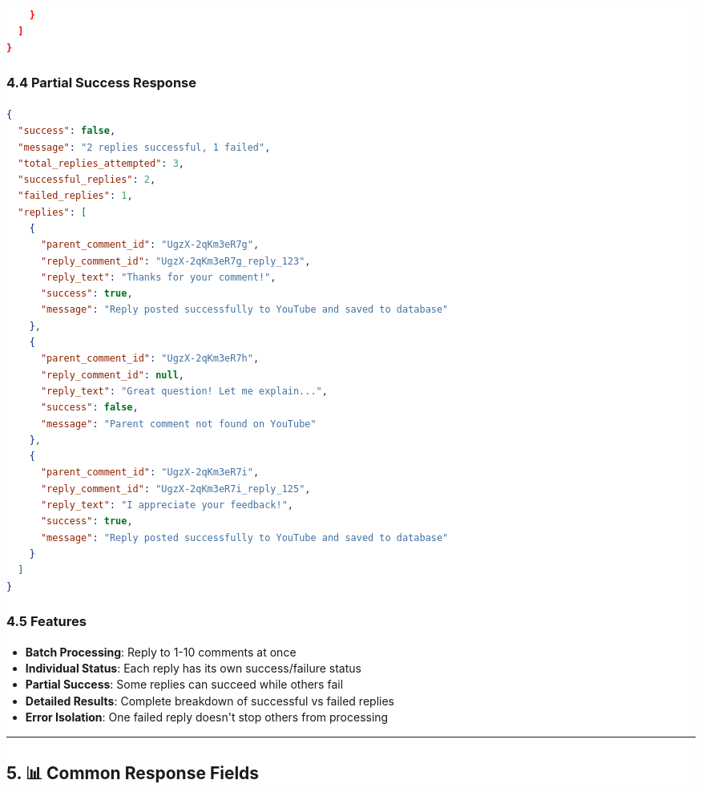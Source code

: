 ```json
    }
  ]
}
```

### 4.4 Partial Success Response

```json
{
  "success": false,
  "message": "2 replies successful, 1 failed",
  "total_replies_attempted": 3,
  "successful_replies": 2,
  "failed_replies": 1,
  "replies": [
    {
      "parent_comment_id": "UgzX-2qKm3eR7g",
      "reply_comment_id": "UgzX-2qKm3eR7g_reply_123",
      "reply_text": "Thanks for your comment!",
      "success": true,
      "message": "Reply posted successfully to YouTube and saved to database"
    },
    {
      "parent_comment_id": "UgzX-2qKm3eR7h",
      "reply_comment_id": null,
      "reply_text": "Great question! Let me explain...",
      "success": false,
      "message": "Parent comment not found on YouTube"
    },
    {
      "parent_comment_id": "UgzX-2qKm3eR7i",
      "reply_comment_id": "UgzX-2qKm3eR7i_reply_125",
      "reply_text": "I appreciate your feedback!",
      "success": true,
      "message": "Reply posted successfully to YouTube and saved to database"
    }
  ]
}
```

### 4.5 Features

- **Batch Processing**: Reply to 1-10 comments at once
- **Individual Status**: Each reply has its own success/failure status
- **Partial Success**: Some replies can succeed while others fail
- **Detailed Results**: Complete breakdown of successful vs failed replies
- **Error Isolation**: One failed reply doesn't stop others from processing

---

## 5. 📊 Common Response Fields
